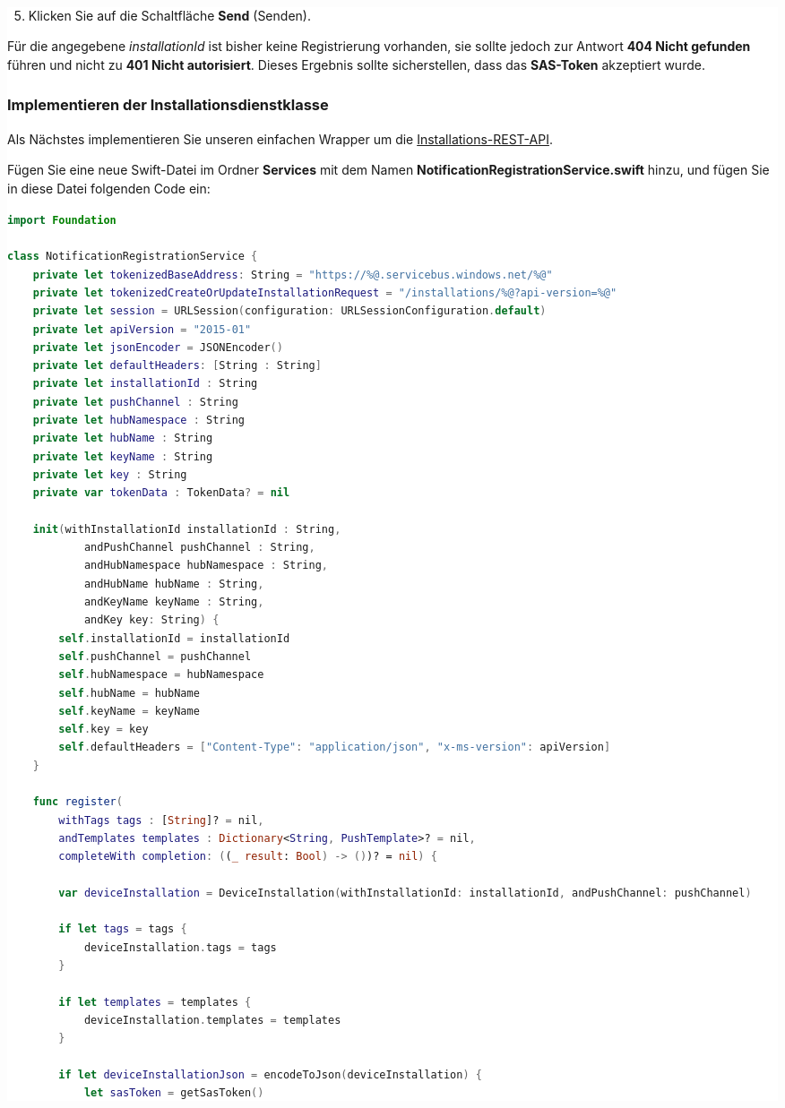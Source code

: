 5. Klicken Sie auf die Schaltfläche **Send** (Senden).

Für die angegebene *installationId* ist bisher keine Registrierung vorhanden, sie sollte jedoch zur Antwort **404 Nicht gefunden** führen und nicht zu **401 Nicht autorisiert**. Dieses Ergebnis sollte sicherstellen, dass das **SAS-Token** akzeptiert wurde.

### <a name="implement-the-installation-service-class"></a>Implementieren der Installationsdienstklasse
Als Nächstes implementieren Sie unseren einfachen Wrapper um die [Installations-REST-API](/rest/api/notificationhubs/create-overwrite-installation).  

Fügen Sie eine neue Swift-Datei im Ordner **Services** mit dem Namen **NotificationRegistrationService.swift** hinzu, und fügen Sie in diese Datei folgenden Code ein:

```swift
import Foundation

class NotificationRegistrationService {
    private let tokenizedBaseAddress: String = "https://%@.servicebus.windows.net/%@"
    private let tokenizedCreateOrUpdateInstallationRequest = "/installations/%@?api-version=%@"
    private let session = URLSession(configuration: URLSessionConfiguration.default)
    private let apiVersion = "2015-01"
    private let jsonEncoder = JSONEncoder()
    private let defaultHeaders: [String : String]
    private let installationId : String
    private let pushChannel : String
    private let hubNamespace : String
    private let hubName : String
    private let keyName : String
    private let key : String
    private var tokenData : TokenData? = nil
    
    init(withInstallationId installationId : String,
            andPushChannel pushChannel : String,
            andHubNamespace hubNamespace : String,
            andHubName hubName : String,
            andKeyName keyName : String,
            andKey key: String) {
        self.installationId = installationId
        self.pushChannel = pushChannel
        self.hubNamespace = hubNamespace
        self.hubName = hubName
        self.keyName = keyName
        self.key = key
        self.defaultHeaders = ["Content-Type": "application/json", "x-ms-version": apiVersion]
    }
    
    func register(
        withTags tags : [String]? = nil,
        andTemplates templates : Dictionary<String, PushTemplate>? = nil,
        completeWith completion: ((_ result: Bool) -> ())? = nil) {
        
        var deviceInstallation = DeviceInstallation(withInstallationId: installationId, andPushChannel: pushChannel)
        
        if let tags = tags {
            deviceInstallation.tags = tags
        }
        
        if let templates = templates {
            deviceInstallation.templates = templates
        }
        
        if let deviceInstallationJson = encodeToJson(deviceInstallation) {
            let sasToken = getSasToken()
```